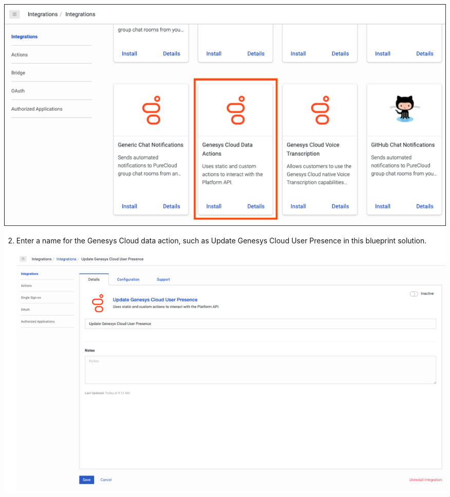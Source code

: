    ![Genesys Cloud data actions integration](images/3AGenesysCloudDataActionInstall.png "Genesys Cloud data actions integration")

2. Enter a name for the Genesys Cloud data action, such as Update Genesys Cloud User Presence in this blueprint solution.

   ![Rename the data action](images/3BRenameDataAction.png "Rename the data action")
